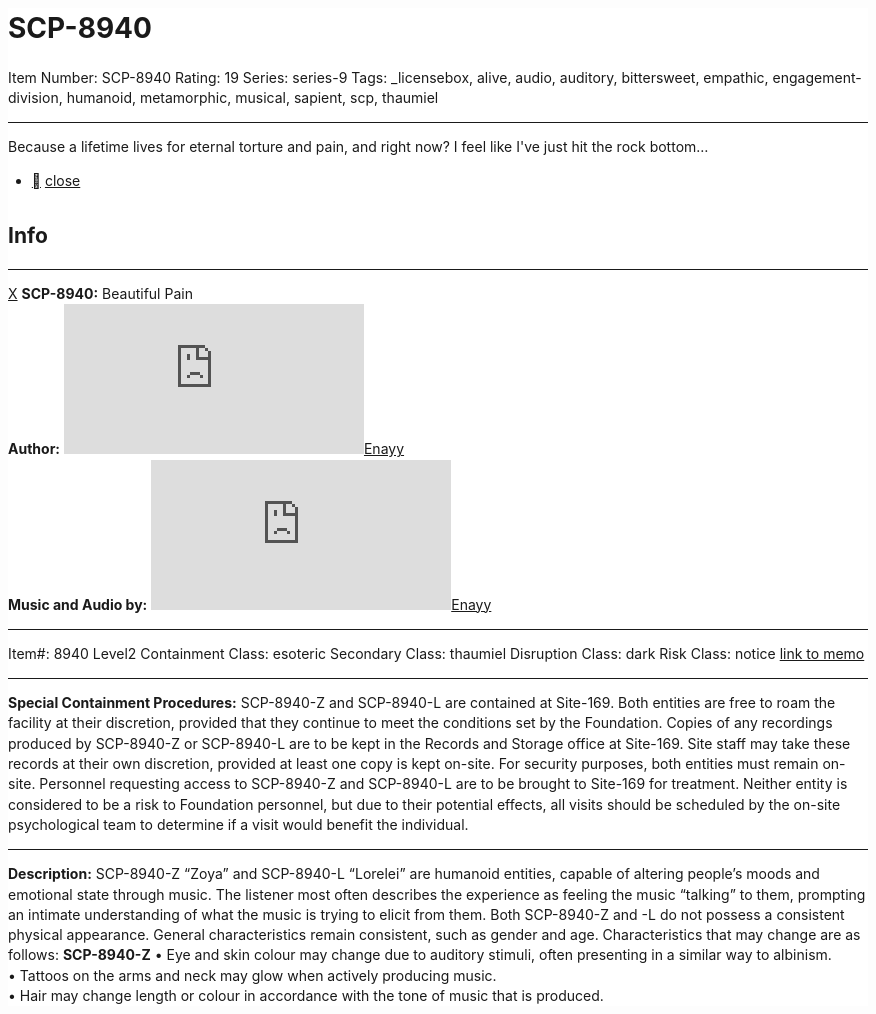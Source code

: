 # SCP-8940
Item Number: SCP-8940
Rating: 19
Series: series-9
Tags: _licensebox, alive, audio, auditory, bittersweet, empathic, engagement-division, humanoid, metamorphic, musical, sapient, scp, thaumiel

---

Because a lifetime lives for eternal torture and pain, and right now? I feel like I've just hit the rock bottom…
  * [](javascript:;)
[close](javascript:;)
## Info
* * *
[X](javascript:;)
**SCP-8940:** Beautiful Pain  
**Author:** [![Enayy](https://www.wikidot.com/avatar.php?userid=9435947&amp;size=small&amp;timestamp=1751175171)](http://www.wikidot.com/user:info/enayy)[Enayy](http://www.wikidot.com/user:info/enayy)  
**Music and Audio by:** [![Enayy](https://www.wikidot.com/avatar.php?userid=9435947&amp;size=small&amp;timestamp=1751175171)](http://www.wikidot.com/user:info/enayy)[Enayy](http://www.wikidot.com/user:info/enayy)
* * *

Item#: 8940
Level2
Containment Class:
esoteric
Secondary Class:
thaumiel
Disruption Class:
dark
Risk Class:
notice
[link to memo](/classification-committee-memo)  

* * *
**Special Containment Procedures:** SCP-8940-Z and SCP-8940-L are contained at Site-169. Both entities are free to roam the facility at their discretion, provided that they continue to meet the conditions set by the Foundation.
Copies of any recordings produced by SCP-8940-Z or SCP-8940-L are to be kept in the Records and Storage office at Site-169. Site staff may take these records at their own discretion, provided at least one copy is kept on-site.
For security purposes, both entities must remain on-site. Personnel requesting access to SCP-8940-Z and SCP-8940-L are to be brought to Site-169 for treatment.
Neither entity is considered to be a risk to Foundation personnel, but due to their potential effects, all visits should be scheduled by the on-site psychological team to determine if a visit would benefit the individual.
* * *
**Description:** SCP-8940-Z “Zoya” and SCP-8940-L “Lorelei” are humanoid entities, capable of altering people’s moods and emotional state through music. The listener most often describes the experience as feeling the music “talking” to them, prompting an intimate understanding of what the music is trying to elicit from them.
Both SCP-8940-Z and -L do not possess a consistent physical appearance. General characteristics remain consistent, such as gender and age.
Characteristics that may change are as follows:
**SCP-8940-Z**
• Eye and skin colour may change due to auditory stimuli, often presenting in a similar way to albinism.  
• Tattoos on the arms and neck may glow when actively producing music.  
• Hair may change length or colour in accordance with the tone of music that is produced.